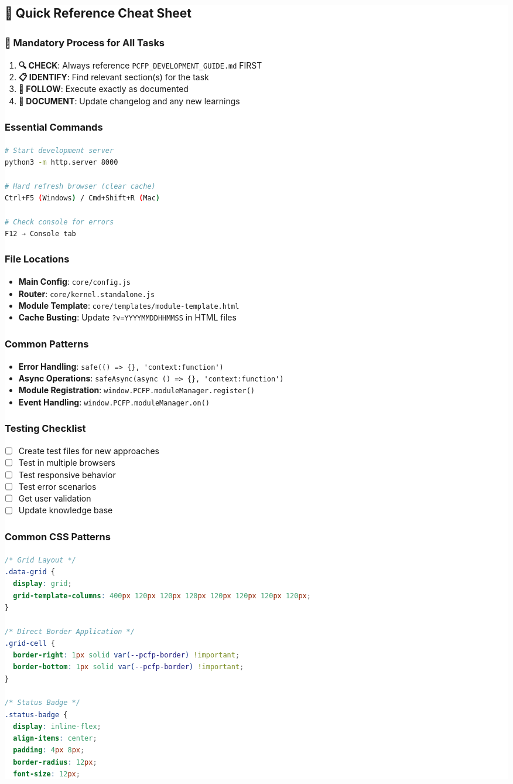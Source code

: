 
## 🚀 Quick Reference Cheat Sheet

### **🧠 Mandatory Process for All Tasks**
1. **🔍 CHECK**: Always reference `PCFP_DEVELOPMENT_GUIDE.md` FIRST
2. **📋 IDENTIFY**: Find relevant section(s) for the task
3. **📖 FOLLOW**: Execute exactly as documented
4. **📝 DOCUMENT**: Update changelog and any new learnings

### **Essential Commands**
```bash
# Start development server
python3 -m http.server 8000

# Hard refresh browser (clear cache)
Ctrl+F5 (Windows) / Cmd+Shift+R (Mac)

# Check console for errors
F12 → Console tab
```

### **File Locations**
- **Main Config**: `core/config.js`
- **Router**: `core/kernel.standalone.js`
- **Module Template**: `core/templates/module-template.html`
- **Cache Busting**: Update `?v=YYYYMMDDHHMMSS` in HTML files

### **Common Patterns**
- **Error Handling**: `safe(() => {}, 'context:function')`
- **Async Operations**: `safeAsync(async () => {}, 'context:function')`
- **Module Registration**: `window.PCFP.moduleManager.register()`
- **Event Handling**: `window.PCFP.moduleManager.on()`

### **Testing Checklist**
- [ ] Create test files for new approaches
- [ ] Test in multiple browsers
- [ ] Test responsive behavior
- [ ] Test error scenarios
- [ ] Get user validation
- [ ] Update knowledge base

### **Common CSS Patterns**
```css
/* Grid Layout */
.data-grid {
  display: grid;
  grid-template-columns: 400px 120px 120px 120px 120px 120px 120px 120px;
}

/* Direct Border Application */
.grid-cell {
  border-right: 1px solid var(--pcfp-border) !important;
  border-bottom: 1px solid var(--pcfp-border) !important;
}

/* Status Badge */
.status-badge {
  display: inline-flex;
  align-items: center;
  padding: 4px 8px;
  border-radius: 12px;
  font-size: 12px;
```